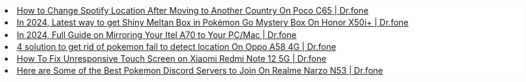 <li><a href="https://fake-location.techidaily.com/how-to-change-spotify-location-after-moving-to-another-country-on-poco-c65-drfone-by-drfone-virtual-android/"><u>How to Change Spotify Location After Moving to Another Country On Poco C65 | Dr.fone</u></a></li>
<li><a href="https://pokemon-go-android.techidaily.com/in-2024-latest-way-to-get-shiny-meltan-box-in-pokemon-go-mystery-box-on-honor-x50iplus-drfone-by-drfone-virtual-android/"><u>In 2024, Latest way to get Shiny Meltan Box in Pokémon Go Mystery Box On Honor X50i+ | Dr.fone</u></a></li>
<li><a href="https://screen-mirror.techidaily.com/in-2024-full-guide-on-mirroring-your-itel-a70-to-your-pcmac-drfone-by-drfone-android/"><u>In 2024, Full Guide on Mirroring Your Itel A70 to Your PC/Mac | Dr.fone</u></a></li>
<li><a href="https://android-pokemon-go.techidaily.com/4-solution-to-get-rid-of-pokemon-fail-to-detect-location-on-oppo-a58-4g-drfone-by-drfone-virtual-android/"><u>4 solution to get rid of pokemon fail to detect location On Oppo A58 4G | Dr.fone</u></a></li>
<li><a href="https://fix-guide.techidaily.com/how-to-fix-unresponsive-touch-screen-on-xiaomi-redmi-note-12-5g-drfone-by-drfone-fix-android-problems-fix-android-problems/"><u>How To Fix Unresponsive Touch Screen on Xiaomi Redmi Note 12 5G | Dr.fone</u></a></li>
<li><a href="https://pokemon-go-android.techidaily.com/here-are-some-of-the-best-pokemon-discord-servers-to-join-on-realme-narzo-n53-drfone-by-drfone-virtual-android/"><u>Here are Some of the Best Pokemon Discord Servers to Join On Realme Narzo N53 | Dr.fone</u></a></li>
</ul></div>
